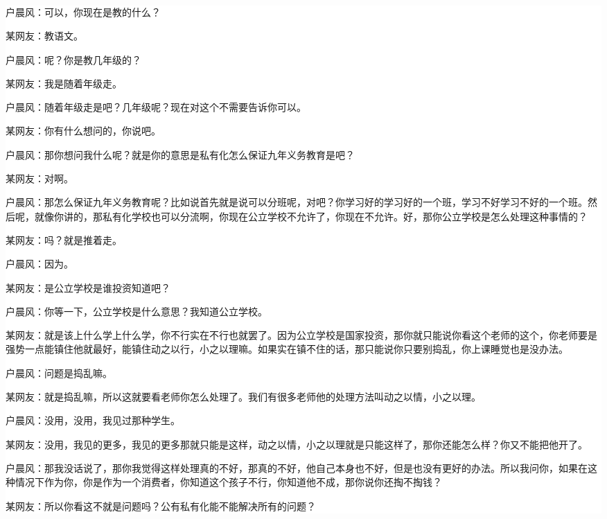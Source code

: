 户晨风：可以，你现在是教的什么？

某网友：教语文。

户晨风：呢？你是教几年级的？

某网友：我是随着年级走。

户晨风：随着年级走是吧？几年级呢？现在对这个不需要告诉你可以。

某网友：你有什么想问的，你说吧。

户晨风：那你想问我什么呢？就是你的意思是私有化怎么保证九年义务教育是吧？

某网友：对啊。

户晨风：那怎么保证九年义务教育呢？比如说首先就是说可以分班呢，对吧？你学习好的学习好的一个班，学习不好学习不好的一个班。然后呢，就像你讲的，那私有化学校也可以分流啊，你现在公立学校不允许了，你现在不允许。好，那你公立学校是怎么处理这种事情的？

某网友：吗？就是推着走。

户晨风：因为。

某网友：是公立学校是谁投资知道吧？

户晨风：你等一下，公立学校是什么意思？我知道公立学校。

某网友：就是该上什么学上什么学，你不行实在不行也就罢了。因为公立学校是国家投资，那你就只能说你看这个老师的这个，你老师要是强势一点能镇住他就最好，能镇住动之以行，小之以理嘛。如果实在镇不住的话，那只能说你只要别捣乱，你上课睡觉也是没办法。

户晨风：问题是捣乱嘛。

某网友：就是捣乱嘛，所以这就要看老师你怎么处理了。我们有很多老师他的处理方法叫动之以情，小之以理。

户晨风：没用，没用，我见过那种学生。

某网友：没用，我见的更多，我见的更多那就只能是这样，动之以情，小之以理就是只能这样了，那你还能怎么样？你又不能把他开了。

户晨风：那我没话说了，那你我觉得这样处理真的不好，那真的不好，他自己本身也不好，但是也没有更好的办法。所以我问你，如果在这种情况下作为你，你是作为一个消费者，你知道这个孩子不行，你知道他不成，那你说你还掏不掏钱？

某网友：所以你看这不就是问题吗？公有私有化能不能解决所有的问题？

